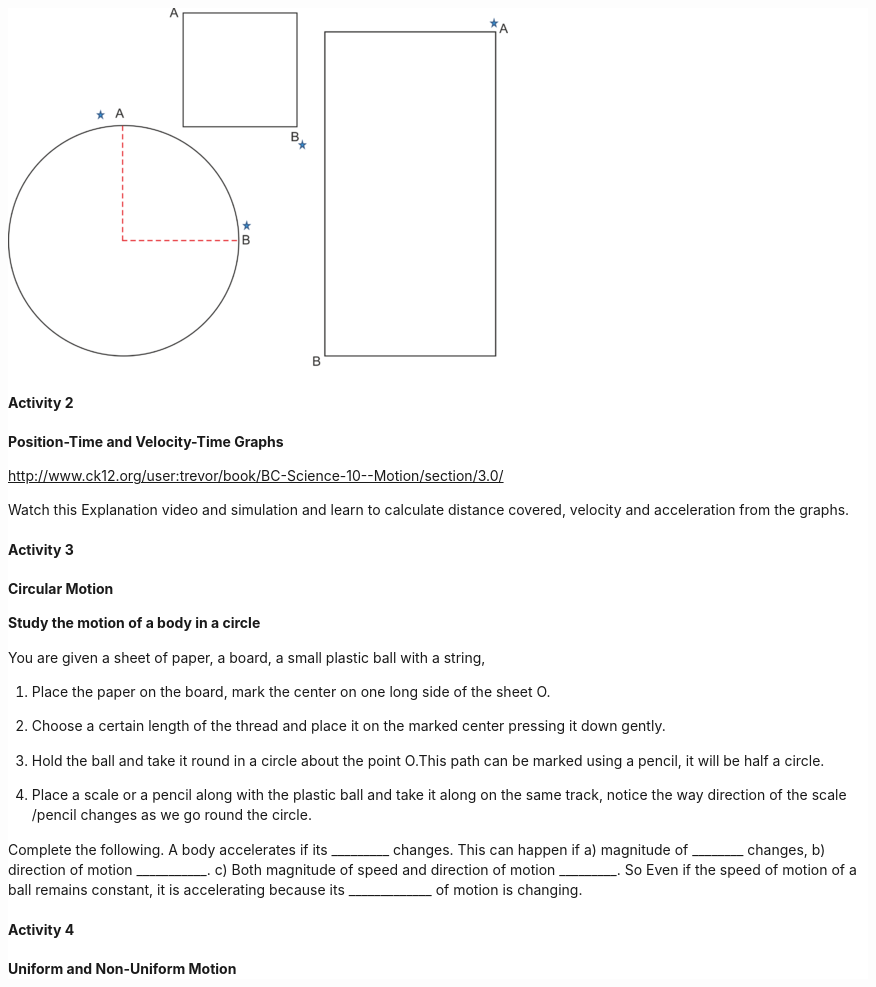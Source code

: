 ![0](media/31.png)

#### Activity 2

**Position-Time and Velocity-Time Graphs**

http://www.ck12.org/user:trevor/book/BC-Science-10--Motion/section/3.0/

Watch this Explanation video and simulation and learn to calculate distance covered, velocity and acceleration from the graphs.

#### Activity 3

**Circular Motion**

**Study the motion of a body in a circle**

You are given a sheet of paper, a board, a small plastic ball with a string,

1. Place the paper on the board, mark the center on one long side of the sheet O.

2. Choose a certain length of the thread and place it on the marked center pressing it down gently.

3. Hold the ball and take it round in a circle about the point O.This path can be marked using a pencil, it will be half a circle.

4. Place a scale or a pencil along with the plastic ball and take it along on the same track, notice the way direction of the scale /pencil changes as we go round the circle.

Complete the following. A body accelerates if its \_\_\_\_\_\_\_\_\_ changes. This can happen if a) magnitude of \_\_\_\_\_\_\_\_ changes, b) direction of motion \_\_\_\_\_\_\_\_\_\_\_. c) Both magnitude of speed and direction of motion \_\_\_\_\_\_\_\_\_. So Even if the speed of motion of a ball remains constant, it is accelerating because its \_\_\_\_\_\_\_\_\_\_\_\_\_ of motion is changing.

#### Activity 4

**Uniform and Non-Uniform Motion**

